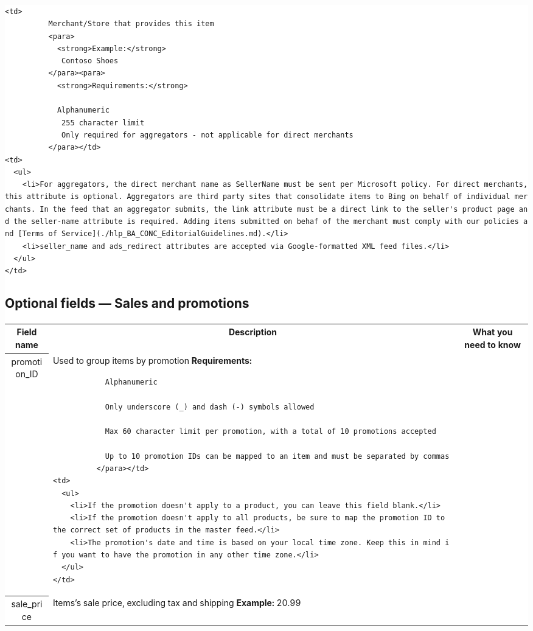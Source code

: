     <td>
              Merchant/Store that provides this item
              <para>
                <strong>Example:</strong> 
                 Contoso Shoes
              </para><para>
                <strong>Requirements:</strong> 
                 
                Alphanumeric
                 255 character limit
                 Only required for aggregators - not applicable for direct merchants
              </para></td>
    <td>
      <ul>
        <li>For aggregators, the direct merchant name as SellerName must be sent per Microsoft policy. For direct merchants, this attribute is optional. Aggregators are third party sites that consolidate items to Bing on behalf of individual merchants. In the feed that an aggregator submits, the link attribute must be a direct link to the seller's product page and the seller-name attribute is required. Adding items submitted on behaf of the merchant must comply with our policies and [Terms of Service](./hlp_BA_CONC_EditorialGuidelines.md).</li>
        <li>seller_name and ads_redirect attributes are accepted via Google-formatted XML feed files.</li>
      </ul>
    </td>
  </tr>
</table>

## Optional fields — Sales and promotions
<table>
  <tr>
    <th scope="col">Field name</th>
    <th scope="col">Description</th>
    <th scope="col">What you need to know</th>
  </tr>
  <tr>
    <th scope="row" style="font-weight: normal">promotion_ID</th>
    <td>
              Used to group items by promotion
              <para>
                <strong>Requirements:</strong> 
                 
                Alphanumeric 
                 
                Only underscore (_) and dash (-) symbols allowed
                 
                Max 60 character limit per promotion, with a total of 10 promotions accepted
                 
                Up to 10 promotion IDs can be mapped to an item and must be separated by commas
              </para></td>
    <td>
      <ul>
        <li>If the promotion doesn't apply to a product, you can leave this field blank.</li>
        <li>If the promotion doesn't apply to all products, be sure to map the promotion ID to the correct set of products in the master feed.</li>
        <li>The promotion's date and time is based on your local time zone. Keep this in mind if you want to have the promotion in any other time zone.</li>
      </ul>
    </td>
  </tr>
  <tr>
    <th scope="row" style="font-weight: normal">sale_price</th>
    <td>
              Items’s sale price, excluding tax and shipping
              <para>
                <strong>Example:</strong> 
                 20.99